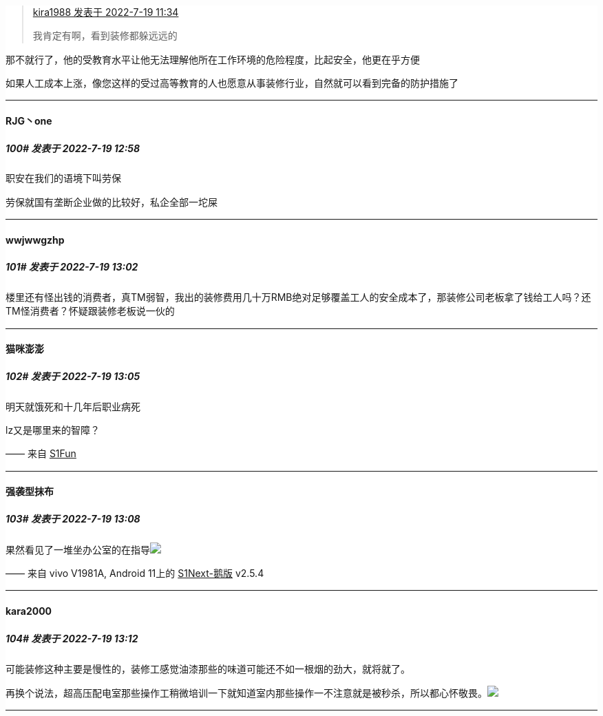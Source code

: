 <blockquote><a href="httphttps://bbs.saraba1st.com/2b/forum.php?mod=redirect&amp;goto=findpost&amp;pid=56705644&amp;ptid=2081968" target="_blank">kira1988 发表于 2022-7-19 11:34</a>

我肯定有啊，看到装修都躲远远的</blockquote>
那不就行了，他的受教育水平让他无法理解他所在工作环境的危险程度，比起安全，他更在乎方便

如果人工成本上涨，像您这样的受过高等教育的人也愿意从事装修行业，自然就可以看到完备的防护措施了

*****

####  RJG丶one  
##### 100#       发表于 2022-7-19 12:58

职安在我们的语境下叫劳保

劳保就国有垄断企业做的比较好，私企全部一坨屎



*****

####  wwjwwgzhp  
##### 101#       发表于 2022-7-19 13:02

楼里还有怪出钱的消费者，真TM弱智，我出的装修费用几十万RMB绝对足够覆盖工人的安全成本了，那装修公司老板拿了钱给工人吗？还TM怪消费者？怀疑跟装修老板说一伙的

*****

####  猫咪澎澎  
##### 102#       发表于 2022-7-19 13:05

明天就饿死和十几年后职业病死

lz又是哪里来的智障？

—— 来自 [S1Fun](https://s1fun.koalcat.com)

*****

####  强袭型抹布  
##### 103#       发表于 2022-7-19 13:08

果然看见了一堆坐办公室的在指导<img src="https://static.saraba1st.com/image/smiley/face2017/049.png" referrerpolicy="no-referrer">

—— 来自 vivo V1981A, Android 11上的 [S1Next-鹅版](https://github.com/ykrank/S1-Next/releases) v2.5.4



*****

####  kara2000  
##### 104#       发表于 2022-7-19 13:12

可能装修这种主要是慢性的，装修工感觉油漆那些的味道可能还不如一根烟的劲大，就将就了。

再换个说法，超高压配电室那些操作工稍微培训一下就知道室内那些操作一不注意就是被秒杀，所以都心怀敬畏。<img src="https://static.saraba1st.com/image/smiley/face2017/067.png" referrerpolicy="no-referrer">

*****
